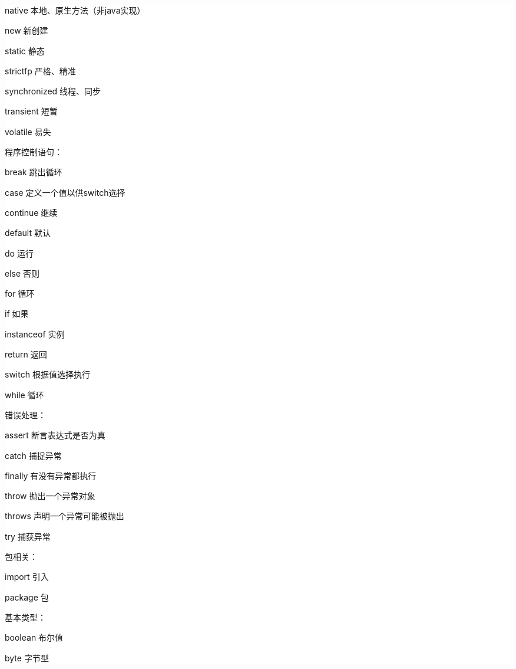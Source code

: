 native  本地、原生方法（非java实现）

new  新创建

static  静态

strictfp  严格、精准

synchronized  线程、同步

transient  短暂

volatile  易失

程序控制语句：

break  跳出循环

case  定义一个值以供switch选择

continue  继续

default  默认

do  运行

else  否则

for  循环

if  如果

instanceof  实例

return  返回

switch  根据值选择执行

while  循环

错误处理：

assert  断言表达式是否为真

catch  捕捉异常

finally  有没有异常都执行

throw  抛出一个异常对象

throws  声明一个异常可能被抛出

try  捕获异常

包相关：

import  引入

package  包

基本类型：

boolean  布尔值

byte  字节型

